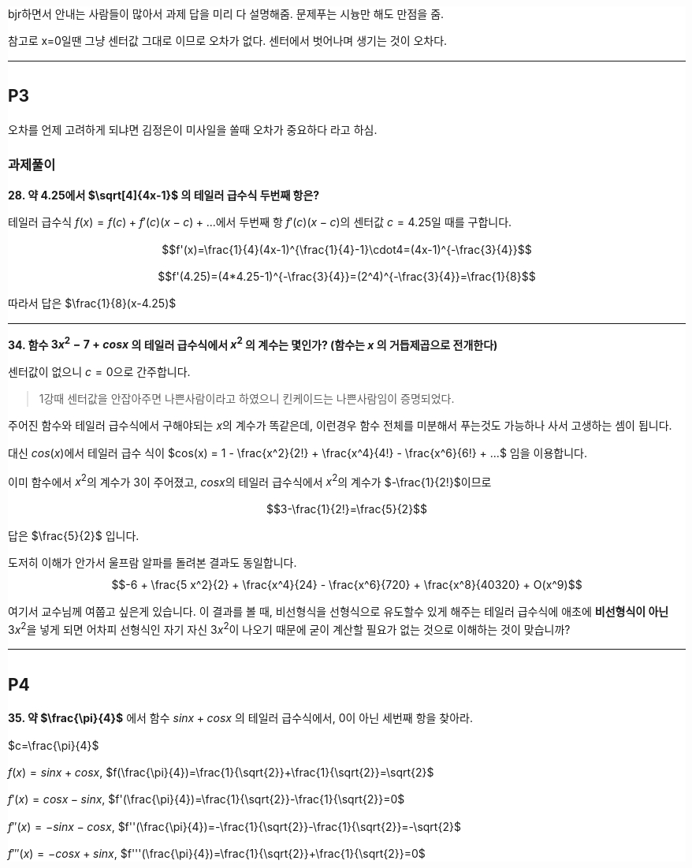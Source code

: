 bjr하면서 안내는 사람들이 많아서 과제 답을 미리 다 설명해줌. 문제푸는 시늉만 해도 만점을 줌.

참고로 x=0일땐 그냥 센터값 그대로 이므로 오차가 없다. 센터에서 벗어나며 생기는 것이 오차다.

---
## P3

오차를 언제 고려하게 되냐면 김정은이 미사일을 쏠때 오차가 중요하다 라고 하심.

### 과제풀이

**28. 약 4.25에서 $\sqrt[4]{4x-1}$ 의 테일러 급수식 두번째 항은?**

테일러 급수식 $f(x)=f(c)+f'(c)(x-c)+...$에서 두번째 항 $f'(c)(x-c)$의 센터값 $c=4.25$일 때를 구합니다.

$$f'(x)=\frac{1}{4}(4x-1)^{\frac{1}{4}-1}\cdot4=(4x-1)^{-\frac{3}{4}}$$

$$f'(4.25)=(4*4.25-1)^{-\frac{3}{4}}=(2^4)^{-\frac{3}{4}}=\frac{1}{8}$$

따라서 답은 $\frac{1}{8}(x-4.25)$

---

**34. 함수 $3x^2-7+cosx$ 의 테일러 급수식에서 $x^2$ 의 계수는 몇인가? (함수는 $x$ 의 거듭제곱으로 전개한다)**

센터값이 없으니 $c=0$으로 간주합니다.

> 1강때 센터값을 안잡아주면 나쁜사람이라고 하였으니 킨케이드는 나쁜사람임이 증명되었다.

주어진 함수와 테일러 급수식에서 구해야되는 $x$의 계수가 똑같은데, 이런경우 함수 전체를 미분해서 푸는것도 가능하나 사서 고생하는 셈이 됩니다.

대신 $cos(x)$에서 테일러 급수 식이 $cos(x) = 1 - \frac{x^2}{2!} +  \frac{x^4}{4!} - \frac{x^6}{6!} + ...$ 임을 이용합니다.

이미 함수에서 $x^2$의 계수가 3이 주어졌고, $cosx$의 테일러 급수식에서 $x^2$의 계수가 $-\frac{1}{2!}$이므로

$$3-\frac{1}{2!}=\frac{5}{2}$$

답은 $\frac{5}{2}$ 입니다.

도저히 이해가 안가서 울프람 알파를 돌려본 결과도 동일합니다.
$$-6 + \frac{5 x^2}{2} + \frac{x^4}{24} - \frac{x^6}{720} + \frac{x^8}{40320} + O(x^9)$$

여기서 교수님께 여쭙고 싶은게 있습니다. 이 결과를 볼 때, 비선형식을 선형식으로 유도할수 있게 해주는 테일러 급수식에 애초에 **비선형식이 아닌** $3x^2$을 넣게 되면 어차피 선형식인 자기 자신 $3x^2$이 나오기 때문에 굳이 계산할 필요가 없는 것으로 이해하는 것이 맞습니까?

---
## P4

**35. 약 $\frac{\pi}{4}$** 에서 함수 $sinx+cosx$ 의 테일러 급수식에서, 0이 아닌 세번째 항을 찾아라.

$c=\frac{\pi}{4}$

$f(x)=sinx+cosx$, $f(\frac{\pi}{4})=\frac{1}{\sqrt{2}}+\frac{1}{\sqrt{2}}=\sqrt{2}$

$f'(x)=cosx-sinx$, $f'(\frac{\pi}{4})=\frac{1}{\sqrt{2}}-\frac{1}{\sqrt{2}}=0$

$f''(x)=-sinx-cosx$, $f''(\frac{\pi}{4})=-\frac{1}{\sqrt{2}}-\frac{1}{\sqrt{2}}=-\sqrt{2}$

$f'''(x)=-cosx+sinx$, $f'''(\frac{\pi}{4})=\frac{1}{\sqrt{2}}+\frac{1}{\sqrt{2}}=0$
